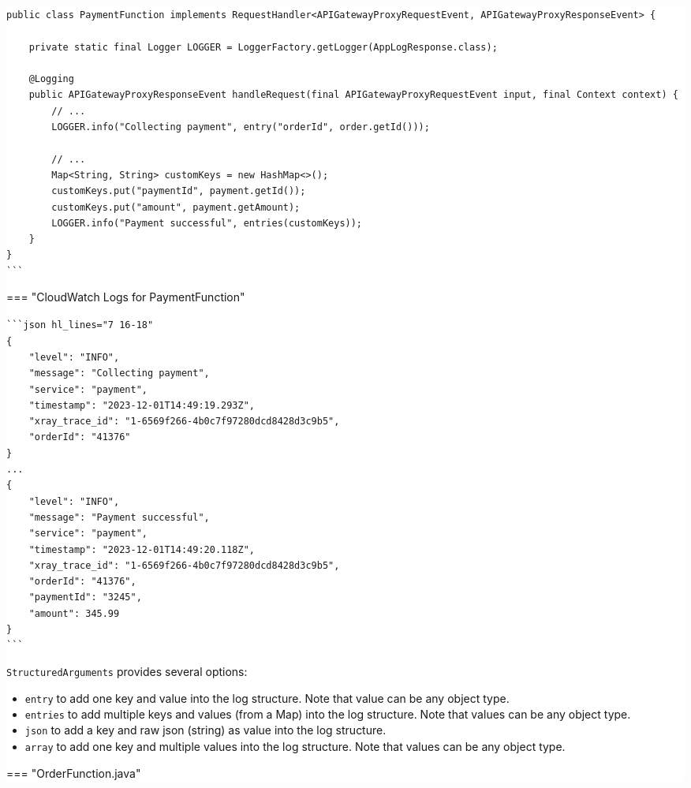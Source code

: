     public class PaymentFunction implements RequestHandler<APIGatewayProxyRequestEvent, APIGatewayProxyResponseEvent> {
    
        private static final Logger LOGGER = LoggerFactory.getLogger(AppLogResponse.class);
    
        @Logging
        public APIGatewayProxyResponseEvent handleRequest(final APIGatewayProxyRequestEvent input, final Context context) {
            // ...
            LOGGER.info("Collecting payment", entry("orderId", order.getId()));
    
            // ...
            Map<String, String> customKeys = new HashMap<>();
            customKeys.put("paymentId", payment.getId());
            customKeys.put("amount", payment.getAmount);
            LOGGER.info("Payment successful", entries(customKeys));
        }
    }
    ```

=== "CloudWatch Logs for PaymentFunction"

    ```json hl_lines="7 16-18"
    {
        "level": "INFO",
        "message": "Collecting payment",
        "service": "payment",
        "timestamp": "2023-12-01T14:49:19.293Z",
        "xray_trace_id": "1-6569f266-4b0c7f97280dcd8428d3c9b5",
        "orderId": "41376"
    }
    ...
    {
        "level": "INFO",
        "message": "Payment successful",
        "service": "payment",
        "timestamp": "2023-12-01T14:49:20.118Z",
        "xray_trace_id": "1-6569f266-4b0c7f97280dcd8428d3c9b5",
        "orderId": "41376",
        "paymentId": "3245",
        "amount": 345.99
    }
    ```

`StructuredArguments` provides several options:

 - `entry` to add one key and value into the log structure. Note that value can be any object type.
 - `entries` to add multiple keys and values (from a Map) into the log structure. Note that values can be any object type.
 - `json` to add a key and raw json (string) as value into the log structure.
 - `array` to add one key and multiple values into the log structure. Note that values can be any object type.

=== "OrderFunction.java"
